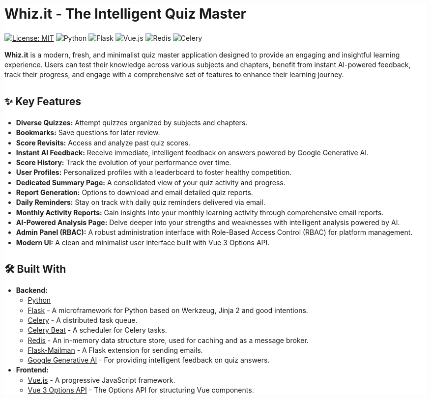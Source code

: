 # Whiz.it - The Intelligent Quiz Master

[![License: MIT](https://img.shields.io/badge/License-MIT-yellow.svg)](https://opensource.org/licenses/MIT)
![Python](https://img.shields.io/badge/Python-3.x-blue.svg)
![Flask](https://img.shields.io/badge/Flask-%E2%98%AB%EF%B8%8F%202.x-brightgreen.svg)
![Vue.js](https://img.shields.io/badge/Vue.js-3.x-success.svg)
![Redis](https://img.shields.io/badge/Redis-brightred.svg)
![Celery](https://img.shields.io/badge/Celery-orange.svg)

**Whiz.it** is a modern, fresh, and minimalist quiz master application designed to provide an engaging and insightful learning experience. Users can test their knowledge across various subjects and chapters, benefit from instant AI-powered feedback, track their progress, and engage with a comprehensive set of features to enhance their learning journey.

## ✨ Key Features

* **Diverse Quizzes:** Attempt quizzes organized by subjects and chapters.
* **Bookmarks:** Save questions for later review.
* **Score Revisits:** Access and analyze past quiz scores.
* **Instant AI Feedback:** Receive immediate, intelligent feedback on answers powered by Google Generative AI.
* **Score History:** Track the evolution of your performance over time.
* **User Profiles:** Personalized profiles with a leaderboard to foster healthy competition.
* **Dedicated Summary Page:** A consolidated view of your quiz activity and progress.
* **Report Generation:** Options to download and email detailed quiz reports.
* **Daily Reminders:** Stay on track with daily quiz reminders delivered via email.
* **Monthly Activity Reports:** Gain insights into your monthly learning activity through comprehensive email reports.
* **AI-Powered Analysis Page:** Delve deeper into your strengths and weaknesses with intelligent analysis powered by AI.
* **Admin Panel (RBAC):** A robust administration interface with Role-Based Access Control (RBAC) for platform management.
* **Modern UI:** A clean and minimalist user interface built with Vue 3 Options API.

## 🛠️ Built With

* **Backend:**
    * [Python](https://www.python.org/)
    * [Flask](https://flask.palletsprojects.com/) - A microframework for Python based on Werkzeug, Jinja 2 and good intentions.
    * [Celery](https://docs.celeryq.dev/) - A distributed task queue.
    * [Celery Beat](https://docs.celeryq.dev/en/stable/schedule.html) - A scheduler for Celery tasks.
    * [Redis](https://redis.io/) - An in-memory data structure store, used for caching and as a message broker.
    * [Flask-Mailman](https://flask-mailman.readthedocs.io/en/stable/) - A Flask extension for sending emails.
    * [Google Generative AI](https://ai.google.dev/) - For providing intelligent feedback on quiz answers.
* **Frontend:**
    * [Vue.js](https://v3.vuejs.org/) - A progressive JavaScript framework.
    * [Vue 3 Options API](https://vuejs.org/guide/introduction.html#options-api) - The Options API for structuring Vue components.
